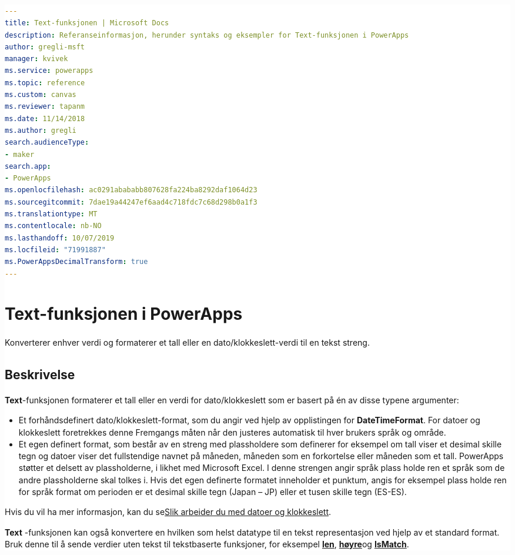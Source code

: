 ```yaml
---
title: Text-funksjonen | Microsoft Docs
description: Referanseinformasjon, herunder syntaks og eksempler for Text-funksjonen i PowerApps
author: gregli-msft
manager: kvivek
ms.service: powerapps
ms.topic: reference
ms.custom: canvas
ms.reviewer: tapanm
ms.date: 11/14/2018
ms.author: gregli
search.audienceType:
- maker
search.app:
- PowerApps
ms.openlocfilehash: ac0291abababb807628fa224ba8292daf1064d23
ms.sourcegitcommit: 7dae19a44247ef6aad4c718fdc7c68d298b0a1f3
ms.translationtype: MT
ms.contentlocale: nb-NO
ms.lasthandoff: 10/07/2019
ms.locfileid: "71991887"
ms.PowerAppsDecimalTransform: true
---
```

# <a name="text-function-in-powerapps"></a>Text-funksjonen i PowerApps
Konverterer enhver verdi og formaterer et tall eller en dato/klokkeslett-verdi til en tekst streng.

## <a name="description"></a>Beskrivelse
**Text**-funksjonen formaterer et tall eller en verdi for dato/klokkeslett som er basert på én av disse typene argumenter:

* Et forhåndsdefinert dato/klokkeslett-format, som du angir ved hjelp av opplistingen for **DateTimeFormat**. For datoer og klokkeslett foretrekkes denne Fremgangs måten når den justeres automatisk til hver brukers språk og område.
* Et egen definert format, som består av en streng med plassholdere som definerer for eksempel om tall viser et desimal skille tegn og datoer viser det fullstendige navnet på måneden, måneden som en forkortelse eller måneden som et tall. PowerApps støtter et delsett av plassholderne, i likhet med Microsoft Excel. I denne strengen angir språk plass holde ren et språk som de andre plassholderne skal tolkes i. Hvis det egen definerte formatet inneholder et punktum, angis for eksempel plass holde ren for språk format om perioden er et desimal skille tegn (Japan – JP) eller et tusen skille tegn (ES-ES).

Hvis du vil ha mer informasjon, kan du se[Slik arbeider du med datoer og klokkeslett](../show-text-dates-times.md).

**Text** -funksjonen kan også konvertere en hvilken som helst datatype til en tekst representasjon ved hjelp av et standard format. Bruk denne til å sende verdier uten tekst til tekstbaserte funksjoner, for eksempel [**len**](function-len.md), [**høyre**](function-left-mid-right.md)og [**IsMatch**](function-ismatch.md).
